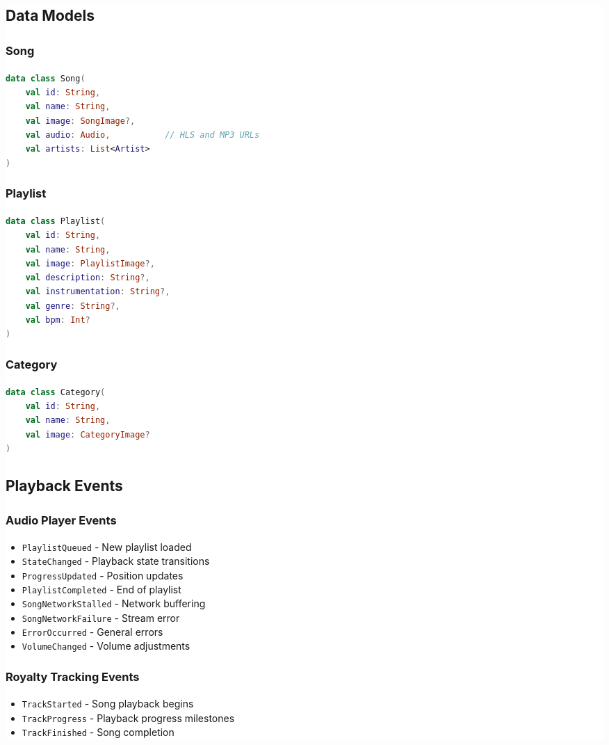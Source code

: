 ## Data Models

### Song
```kotlin
data class Song(
    val id: String,
    val name: String,
    val image: SongImage?,
    val audio: Audio,           // HLS and MP3 URLs
    val artists: List<Artist>
)
```

### Playlist
```kotlin
data class Playlist(
    val id: String,
    val name: String,
    val image: PlaylistImage?,
    val description: String?,
    val instrumentation: String?,
    val genre: String?,
    val bpm: Int?
)
```

### Category
```kotlin
data class Category(
    val id: String,
    val name: String,
    val image: CategoryImage?
)
```

## Playback Events

### Audio Player Events
- `PlaylistQueued` - New playlist loaded
- `StateChanged` - Playback state transitions
- `ProgressUpdated` - Position updates
- `PlaylistCompleted` - End of playlist
- `SongNetworkStalled` - Network buffering
- `SongNetworkFailure` - Stream error
- `ErrorOccurred` - General errors
- `VolumeChanged` - Volume adjustments

### Royalty Tracking Events
- `TrackStarted` - Song playback begins
- `TrackProgress` - Playback progress milestones
- `TrackFinished` - Song completion
